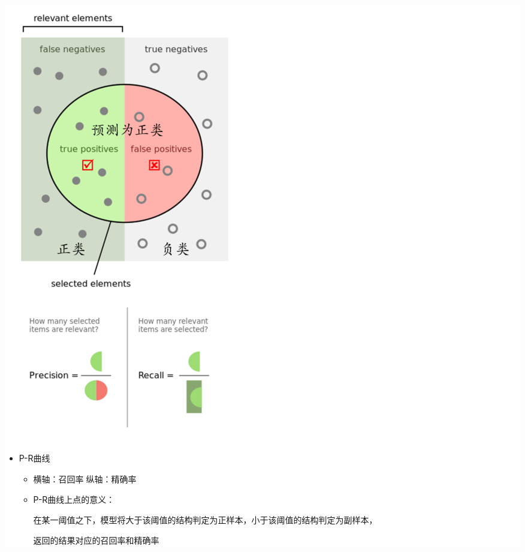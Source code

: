 ![](./figures/模型评估/d701da76199148837cfed83901cea99e_1440w.png)

* P-R曲线
  + 横轴：召回率        纵轴：精确率

  + P-R曲线上点的意义：

    在某一阈值之下，模型将大于该阈值的结构判定为正样本，小于该阈值的结构判定为副样本，

    返回的结果对应的召回率和精确率
